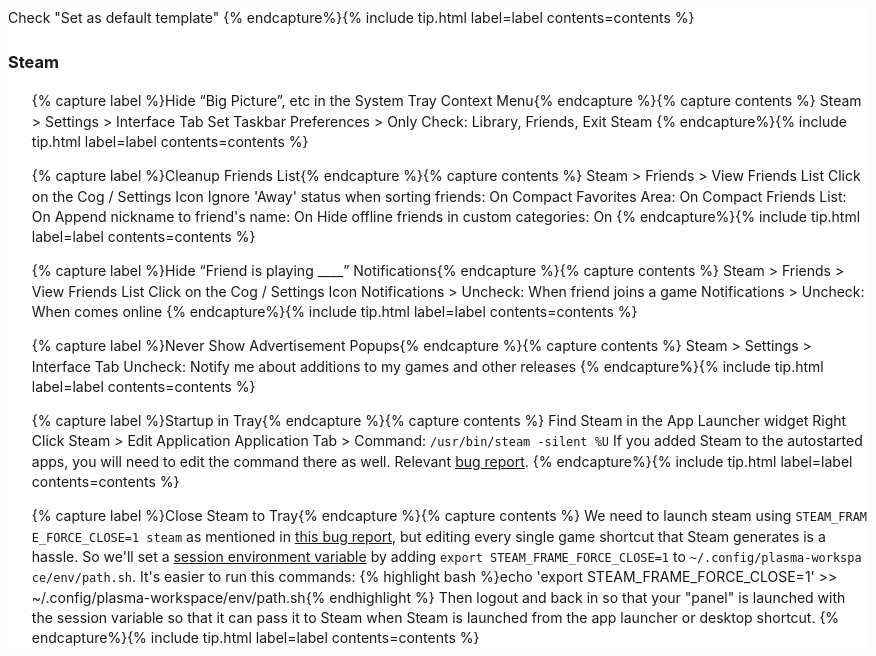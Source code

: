   Check "Set as default template"
{% endcapture%}{% include tip.html label=label contents=contents %}
</ul>

### Steam

<ul>
{% capture label %}Hide “Big Picture”, etc in the System Tray Context Menu{% endcapture %}{% capture contents %}
  Steam > Settings > Interface Tab
  Set Taskbar Preferences > Only Check: Library, Friends, Exit Steam
{% endcapture%}{% include tip.html label=label contents=contents %}

{% capture label %}Cleanup Friends List{% endcapture %}{% capture contents %}
  Steam > Friends > View Friends List
  Click on the Cog / Settings Icon
  Ignore 'Away' status when sorting friends: On
  Compact Favorites Area: On
  Compact Friends List: On
  Append nickname to friend's name: On
  Hide offline friends in custom categories: On
{% endcapture%}{% include tip.html label=label contents=contents %}

{% capture label %}Hide “Friend is playing ____” Notifications{% endcapture %}{% capture contents %}
  Steam > Friends > View Friends List
  Click on the Cog / Settings Icon
  Notifications > Uncheck: When friend joins a game
  Notifications > Uncheck: When comes online
{% endcapture%}{% include tip.html label=label contents=contents %}

{% capture label %}Never Show Advertisement Popups{% endcapture %}{% capture contents %}
  Steam > Settings > Interface Tab
  Uncheck: Notify me about additions to my games and other releases
{% endcapture%}{% include tip.html label=label contents=contents %}

{% capture label %}Startup in Tray{% endcapture %}{% capture contents %}
  Find Steam in the App Launcher widget
  Right Click Steam > Edit Application
  Application Tab > Command: `/usr/bin/steam -silent %U`
  If you added Steam to the autostarted apps, you will need to edit the command there as well.
  Relevant [bug report](https://github.com/ValveSoftware/steam-for-linux/issues/5806).
{% endcapture%}{% include tip.html label=label contents=contents %}

{% capture label %}Close Steam to Tray{% endcapture %}{% capture contents %}
  We need to launch steam using `STEAM_FRAME_FORCE_CLOSE=1 steam` as mentioned in [this bug report](https://github.com/ValveSoftware/steam-for-linux/issues/5806), but editing every single game shortcut that Steam generates is a hassle. So we'll set a [session environment variable](https://userbase.kde.org/Session_Environment_Variables/en) by adding `export STEAM_FRAME_FORCE_CLOSE=1` to `~/.config/plasma-workspace/env/path.sh`. It's easier to run this commands:
  {% highlight bash %}echo 'export STEAM_FRAME_FORCE_CLOSE=1' >> ~/.config/plasma-workspace/env/path.sh{% endhighlight %}
  Then logout and back in so that your "panel" is launched with the session variable so that it can pass it to Steam when Steam is launched from the app launcher or desktop shortcut.
{% endcapture%}{% include tip.html label=label contents=contents %}
</ul>

